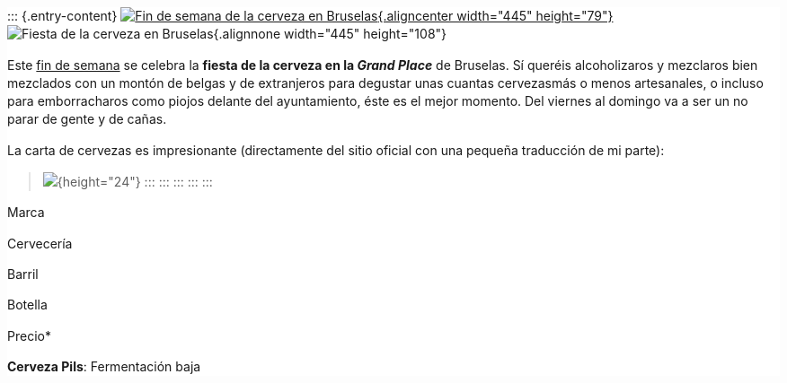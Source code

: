 ::: {.entry-content}
[](http://www.weekenddelabiere.be/)[![](http://www.weekenddelabiere.be/images/BB_index_02bis.jpg "Fin de semana de la cerveza en  Bruselas"){.aligncenter
width="445"
height="79"}](http://www.weekenddelabiere.be/)![](http://www.weekenddelabiere.be/images/BB_index_03.jpg "Fiesta de la cerveza en Bruselas"){.alignnone
width="445" height="108"}

Este [fin de
semana](http://www.weekenddelabiere.be/fr/pages/programma.htm "Programa del finde de la cerveza en Bruselas")
se celebra la **fiesta de la cerveza en la *Grand Place*** de Bruselas.
Sí queréis alcoholizaros y mezclaros bien mezclados con un montón de
belgas y de extranjeros para degustar unas cuantas cervezasmás o menos
artesanales, o incluso para emborracharos como piojos delante del
ayuntamiento, éste es el mejor momento. Del viernes al domingo va a ser
un no parar de gente y de cañas.

La carta de cervezas es impresionante (directamente del sitio oficial
con una pequeña traducción de mi parte):

> ![](http://www.weekenddelabiere.be/fr/images/Sub_pils.gif){height="24"}
:::
:::
:::
:::
:::

<div>

Marca

</div>

<div>

Cervecería

</div>

<div>

Barril

</div>

<div>

Botella

</div>

<div>

Precio\*

</div>

**Cerveza Pils**: Fermentación baja

